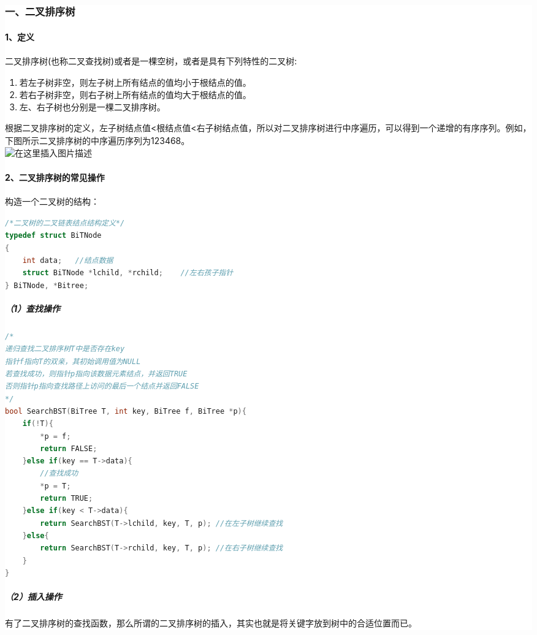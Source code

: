 ### 一、二叉排序树

#### 1、定义

二叉排序树(也称二叉查找树)或者是一棵空树，或者是具有下列特性的二叉树:

1.  若左子树非空，则左子树上所有结点的值均小于根结点的值。
2.  若右子树非空，则右子树上所有结点的值均大于根结点的值。
3.  左、右子树也分别是一棵二叉排序树。

根据二叉排序树的定义，左子树结点值<根结点值<右子树结点值，所以对二叉排序树进行中序遍历，可以得到一个递增的有序序列。例如，下图所示二叉排序树的中序遍历序列为123468。  
![在这里插入图片描述](https://i-blog.csdnimg.cn/blog_migrate/bec1d08d423a4860887667fb980dfbea.png#pic_center)

#### 2、二叉排序树的常见操作

构造一个二叉树的结构：

```c
/*二叉树的二叉链表结点结构定义*/
typedef struct BiTNode
{
	int data;	//结点数据
	struct BiTNode *lchild, *rchild;	//左右孩子指针
} BiTNode, *Bitree;
```

##### （1）查找操作

```c
/*
递归查找二叉排序树T中是否存在key
指针f指向T的双亲，其初始调用值为NULL
若查找成功，则指针p指向该数据元素结点，并返回TRUE
否则指针p指向查找路径上访问的最后一个结点并返回FALSE
*/
bool SearchBST(BiTree T, int key, BiTree f, BiTree *p){
	if(!T){
		*p = f;
		return FALSE;
	}else if(key == T->data){
		//查找成功
		*p = T;
		return TRUE;
	}else if(key < T->data){
		return SearchBST(T->lchild, key, T, p);	//在左子树继续查找
	}else{
		return SearchBST(T->rchild, key, T, p);	//在右子树继续查找
	}
}
```

##### （2）插入操作

有了二叉排序树的查找函数，那么所谓的二叉排序树的插入，其实也就是将关键字放到树中的合适位置而已。

